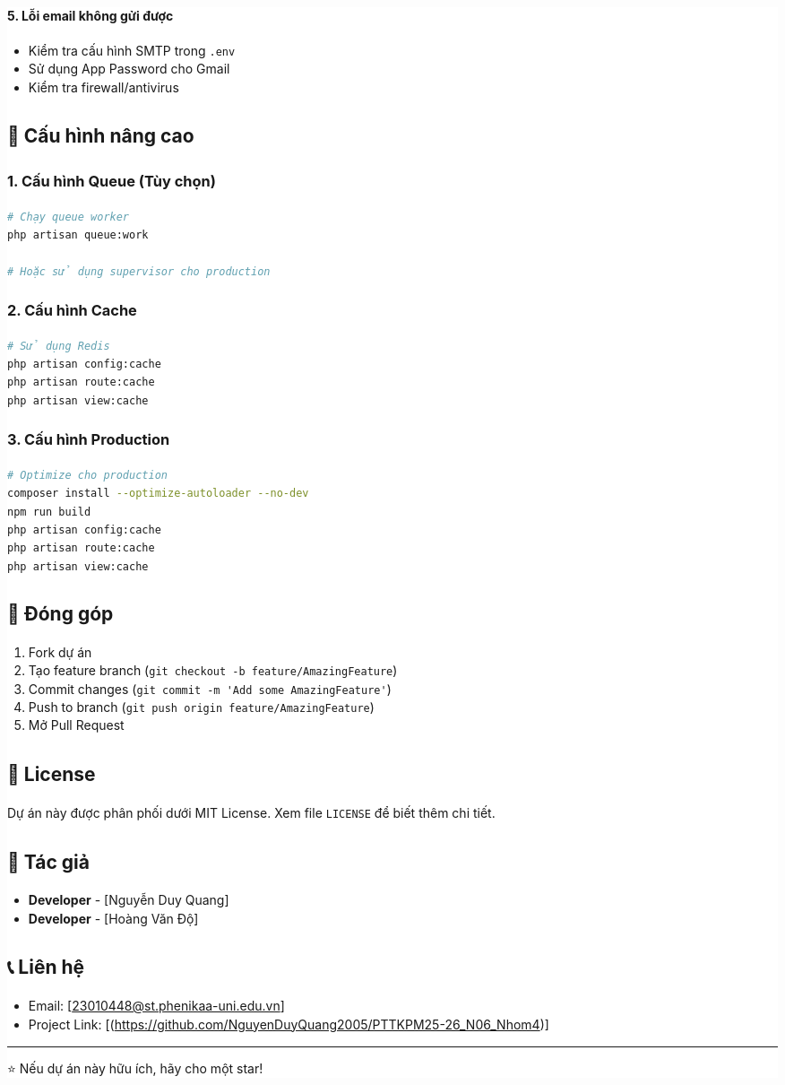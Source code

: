 #### 5. Lỗi email không gửi được
- Kiểm tra cấu hình SMTP trong `.env`
- Sử dụng App Password cho Gmail
- Kiểm tra firewall/antivirus

## 🔧 Cấu hình nâng cao

### 1. Cấu hình Queue (Tùy chọn)
```bash
# Chạy queue worker
php artisan queue:work

# Hoặc sử dụng supervisor cho production
```

### 2. Cấu hình Cache
```bash
# Sử dụng Redis
php artisan config:cache
php artisan route:cache
php artisan view:cache
```

### 3. Cấu hình Production
```bash
# Optimize cho production
composer install --optimize-autoloader --no-dev
npm run build
php artisan config:cache
php artisan route:cache
php artisan view:cache
```

## 🤝 Đóng góp

1. Fork dự án
2. Tạo feature branch (`git checkout -b feature/AmazingFeature`)
3. Commit changes (`git commit -m 'Add some AmazingFeature'`)
4. Push to branch (`git push origin feature/AmazingFeature`)
5. Mở Pull Request

## 📄 License

Dự án này được phân phối dưới MIT License. Xem file `LICENSE` để biết thêm chi tiết.

## 👥 Tác giả

- **Developer** - [Nguyễn Duy Quang]
- **Developer** - [Hoàng Văn Độ]
## 📞 Liên hệ

- Email: [23010448@st.phenikaa-uni.edu.vn]
- Project Link: [(https://github.com/NguyenDuyQuang2005/PTTKPM25-26_N06_Nhom4)]

---

⭐ Nếu dự án này hữu ích, hãy cho một star!
